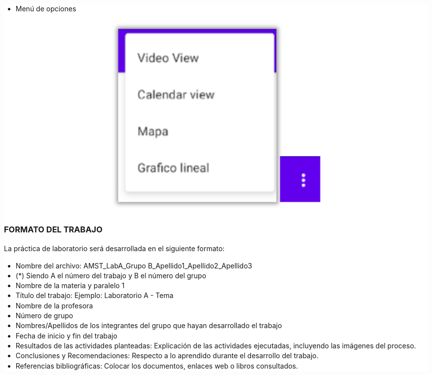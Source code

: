 - Menú de opciones

<p align="center">
  <img src="imagenes/amst_lab1_menuopciones.png" alt="appAMST" width="50%">
</p>

### FORMATO DEL TRABAJO
La práctica de laboratorio será desarrollada en el siguiente formato:

- Nombre del archivo: AMST_LabA_Grupo B_Apellido1_Apellido2_Apellido3
- (*) Siendo A el número del trabajo y B el número del grupo
- Nombre de la materia y paralelo 1
- Título del trabajo: Ejemplo: Laboratorio A - Tema
- Nombre de la profesora
- Número de grupo
- Nombres/Apellidos de los integrantes del grupo que hayan desarrollado el trabajo
- Fecha de inicio y fin del trabajo
- Resultados de las actividades planteadas: Explicación de las actividades ejecutadas, incluyendo las imágenes del proceso.
- Conclusiones y Recomendaciones: Respecto a lo aprendido durante el desarrollo del trabajo.
- Referencias bibliográficas: Colocar los documentos, enlaces web o libros consultados.



